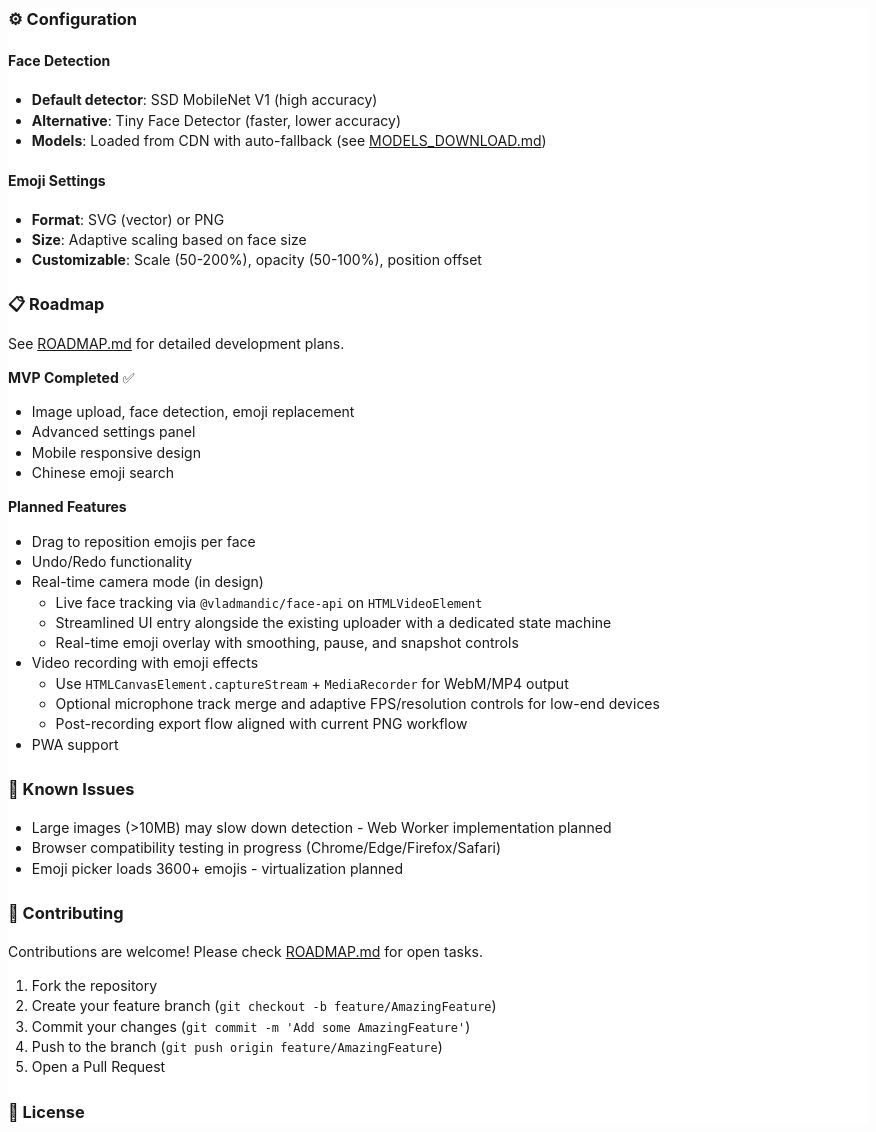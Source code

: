### ⚙️ Configuration

#### Face Detection

- **Default detector**: SSD MobileNet V1 (high accuracy)
- **Alternative**: Tiny Face Detector (faster, lower accuracy)
- **Models**: Loaded from CDN with auto-fallback (see [MODELS_DOWNLOAD.md](./MODELS_DOWNLOAD.md))

#### Emoji Settings

- **Format**: SVG (vector) or PNG
- **Size**: Adaptive scaling based on face size
- **Customizable**: Scale (50-200%), opacity (50-100%), position offset

### 📋 Roadmap

See [ROADMAP.md](./ROADMAP.md) for detailed development plans.

**MVP Completed** ✅
- Image upload, face detection, emoji replacement
- Advanced settings panel
- Mobile responsive design
- Chinese emoji search

**Planned Features**
- Drag to reposition emojis per face
- Undo/Redo functionality
- Real-time camera mode (in design)
  - Live face tracking via `@vladmandic/face-api` on `HTMLVideoElement`
  - Streamlined UI entry alongside the existing uploader with a dedicated state machine
  - Real-time emoji overlay with smoothing, pause, and snapshot controls
- Video recording with emoji effects
  - Use `HTMLCanvasElement.captureStream` + `MediaRecorder` for WebM/MP4 output
  - Optional microphone track merge and adaptive FPS/resolution controls for low-end devices
  - Post-recording export flow aligned with current PNG workflow
- PWA support

### 🐛 Known Issues

- Large images (>10MB) may slow down detection - Web Worker implementation planned
- Browser compatibility testing in progress (Chrome/Edge/Firefox/Safari)
- Emoji picker loads 3600+ emojis - virtualization planned

### 🤝 Contributing

Contributions are welcome! Please check [ROADMAP.md](./ROADMAP.md) for open tasks.

1. Fork the repository
2. Create your feature branch (`git checkout -b feature/AmazingFeature`)
3. Commit your changes (`git commit -m 'Add some AmazingFeature'`)
4. Push to the branch (`git push origin feature/AmazingFeature`)
5. Open a Pull Request

### 📄 License
